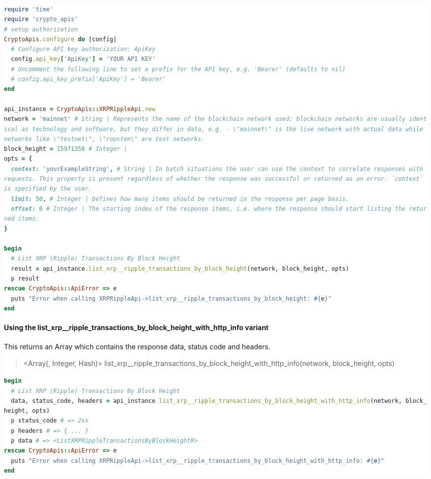 ```ruby
require 'time'
require 'crypto_apis'
# setup authorization
CryptoApis.configure do |config|
  # Configure API key authorization: ApiKey
  config.api_key['ApiKey'] = 'YOUR API KEY'
  # Uncomment the following line to set a prefix for the API key, e.g. 'Bearer' (defaults to nil)
  # config.api_key_prefix['ApiKey'] = 'Bearer'
end

api_instance = CryptoApis::XRPRippleApi.new
network = 'mainnet' # String | Represents the name of the blockchain network used; blockchain networks are usually identical as technology and software, but they differ in data, e.g. - \"mainnet\" is the live network with actual data while networks like \"testnet\", \"ropsten\" are test networks.
block_height = 15971358 # Integer | 
opts = {
  context: 'yourExampleString', # String | In batch situations the user can use the context to correlate responses with requests. This property is present regardless of whether the response was successful or returned as an error. `context` is specified by the user.
  limit: 50, # Integer | Defines how many items should be returned in the response per page basis.
  offset: 0 # Integer | The starting index of the response items, i.e. where the response should start listing the returned items.
}

begin
  # List XRP (Ripple) Transactions By Block Height
  result = api_instance.list_xrp__ripple_transactions_by_block_height(network, block_height, opts)
  p result
rescue CryptoApis::ApiError => e
  puts "Error when calling XRPRippleApi->list_xrp__ripple_transactions_by_block_height: #{e}"
end
```

#### Using the list_xrp__ripple_transactions_by_block_height_with_http_info variant

This returns an Array which contains the response data, status code and headers.

> <Array(<ListXRPRippleTransactionsByBlockHeightR>, Integer, Hash)> list_xrp__ripple_transactions_by_block_height_with_http_info(network, block_height, opts)

```ruby
begin
  # List XRP (Ripple) Transactions By Block Height
  data, status_code, headers = api_instance.list_xrp__ripple_transactions_by_block_height_with_http_info(network, block_height, opts)
  p status_code # => 2xx
  p headers # => { ... }
  p data # => <ListXRPRippleTransactionsByBlockHeightR>
rescue CryptoApis::ApiError => e
  puts "Error when calling XRPRippleApi->list_xrp__ripple_transactions_by_block_height_with_http_info: #{e}"
end
```

